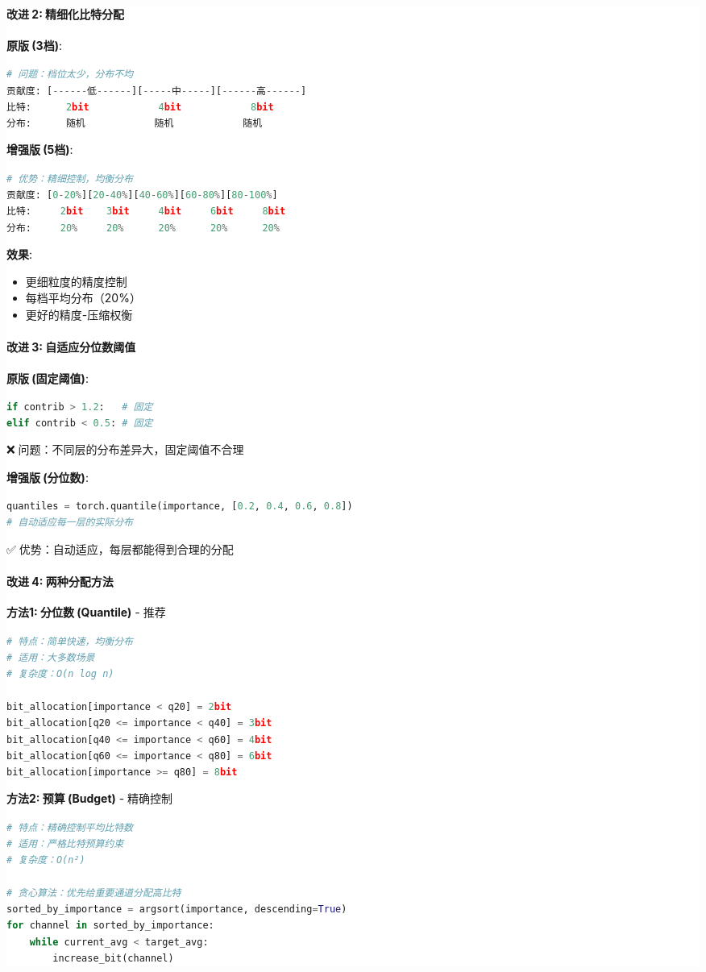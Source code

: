 #### **改进 2: 精细化比特分配**

**原版 (3档)**:
```python
# 问题：档位太少，分布不均
贡献度: [------低------][-----中-----][------高------]
比特:      2bit            4bit            8bit
分布:      随机            随机            随机
```

**增强版 (5档)**:
```python
# 优势：精细控制，均衡分布
贡献度: [0-20%][20-40%][40-60%][60-80%][80-100%]
比特:     2bit    3bit     4bit     6bit     8bit
分布:     20%     20%      20%      20%      20%
```

**效果**:
- 更细粒度的精度控制
- 每档平均分布（20%）
- 更好的精度-压缩权衡

#### **改进 3: 自适应分位数阈值**

**原版 (固定阈值)**:
```python
if contrib > 1.2:   # 固定
elif contrib < 0.5: # 固定
```
❌ 问题：不同层的分布差异大，固定阈值不合理

**增强版 (分位数)**:
```python
quantiles = torch.quantile(importance, [0.2, 0.4, 0.6, 0.8])
# 自动适应每一层的实际分布
```
✅ 优势：自动适应，每层都能得到合理的分配

#### **改进 4: 两种分配方法**

**方法1: 分位数 (Quantile)** - 推荐
```python
# 特点：简单快速，均衡分布
# 适用：大多数场景
# 复杂度：O(n log n)

bit_allocation[importance < q20] = 2bit
bit_allocation[q20 <= importance < q40] = 3bit
bit_allocation[q40 <= importance < q60] = 4bit
bit_allocation[q60 <= importance < q80] = 6bit
bit_allocation[importance >= q80] = 8bit
```

**方法2: 预算 (Budget)** - 精确控制
```python
# 特点：精确控制平均比特数
# 适用：严格比特预算约束
# 复杂度：O(n²)

# 贪心算法：优先给重要通道分配高比特
sorted_by_importance = argsort(importance, descending=True)
for channel in sorted_by_importance:
    while current_avg < target_avg:
        increase_bit(channel)
```
